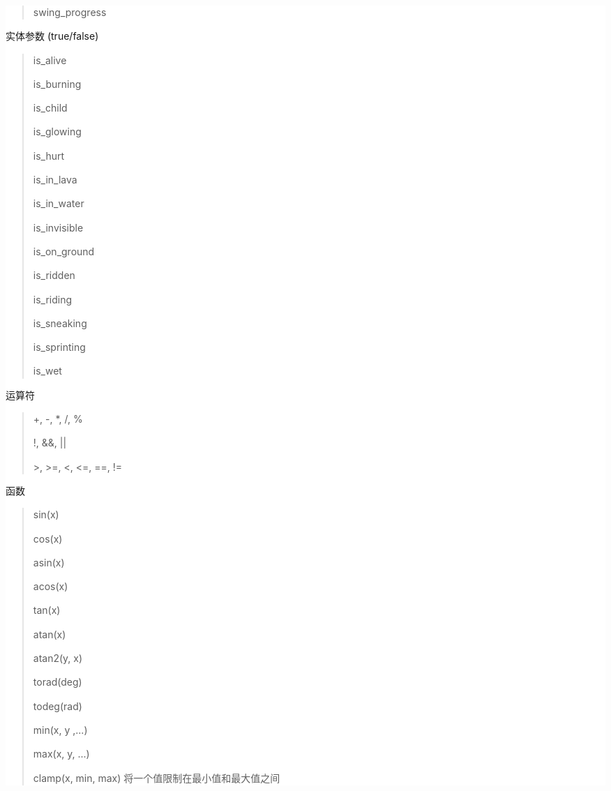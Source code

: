 >
> swing_progress

实体参数 (true/false)

> is_alive
>
> is_burning
>
> is_child
>
> is_glowing
>
> is_hurt
>
> is_in_lava
>
> is_in_water
>
> is_invisible
>
> is_on_ground
>
> is_ridden
>
> is_riding
>
> is_sneaking
>
> is_sprinting
>
> is_wet

运算符

> +, -, *, /, %
>
> !, &&, ||
>
> \>, >=, <, <=, ==, !=

函数

> sin(x)
>
> cos(x)
>
> asin(x)
>
> acos(x)
>
> tan(x)
>
> atan(x)
>
> atan2(y, x)
>
> torad(deg)
>
> todeg(rad)
>
> min(x, y ,...)
>
> max(x, y, ...)
>
> clamp(x, min, max)              将一个值限制在最小值和最大值之间